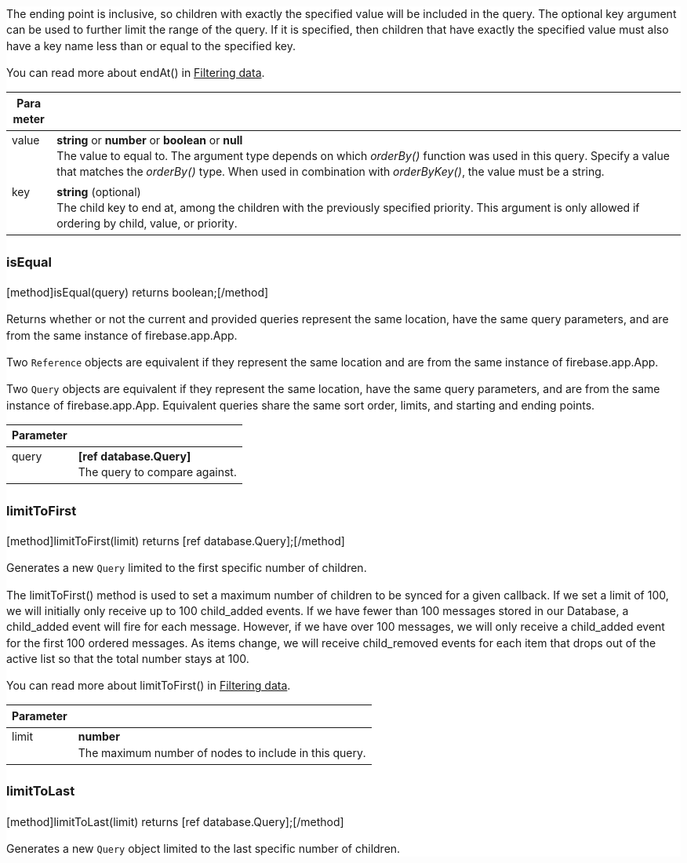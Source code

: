 The ending point is inclusive, so children with exactly the specified value will be included in the query. The optional key argument can be used to further limit the range of the query. If it is specified, then children that have exactly the specified value must also have a key name less than or equal to the specified key.

You can read more about endAt() in [Filtering data](https://firebase.google.com/docs/database/web/lists-of-data#filtering_data).

| Parameter |         |
| --------- | ------- |
| value  | **string** or **number** or **boolean** or **null** <br /> The value to equal to. The argument type depends on which *orderBy()* function was used in this query. Specify a value that matches the *orderBy()* type. When used in combination with *orderByKey()*, the value must be a string. |
| key  | **string** (optional) <br /> The child key to end at, among the children with the previously specified priority. This argument is only allowed if ordering by child, value, or priority. |

### isEqual
[method]isEqual(query) returns boolean;[/method]

Returns whether or not the current and provided queries represent the same location, have the same query parameters, and are from the same instance of firebase.app.App.

Two `Reference` objects are equivalent if they represent the same location and are from the same instance of firebase.app.App.

Two `Query` objects are equivalent if they represent the same location, have the same query parameters, and are from the same instance of firebase.app.App. Equivalent queries share the same sort order, limits, and starting and ending points.

| Parameter |         |
| --------- | ------- |
| query  | **[ref database.Query]** <br /> The query to compare against. |

### limitToFirst
[method]limitToFirst(limit) returns [ref database.Query];[/method]

Generates a new `Query` limited to the first specific number of children.

The limitToFirst() method is used to set a maximum number of children to be synced for a given callback. If we set a limit of 100, we will initially only receive up to 100 child_added events. If we have fewer than 100 messages stored in our Database, a child_added event will fire for each message. However, if we have over 100 messages, we will only receive a child_added event for the first 100 ordered messages. As items change, we will receive child_removed events for each item that drops out of the active list so that the total number stays at 100.

You can read more about limitToFirst() in [Filtering data](https://firebase.google.com/docs/database/web/lists-of-data#filtering_data).

| Parameter |         |
| --------- | ------- |
| limit  | **number** <br /> The maximum number of nodes to include in this query. |

### limitToLast
[method]limitToLast(limit) returns [ref database.Query];[/method]

Generates a new `Query` object limited to the last specific number of children.
